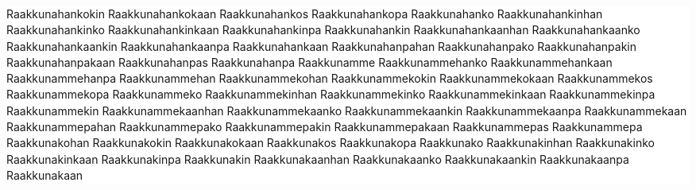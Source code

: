 Raakkunahankokin
Raakkunahankokaan
Raakkunahankos
Raakkunahankopa
Raakkunahanko
Raakkunahankinhan
Raakkunahankinko
Raakkunahankinkaan
Raakkunahankinpa
Raakkunahankin
Raakkunahankaanhan
Raakkunahankaanko
Raakkunahankaankin
Raakkunahankaanpa
Raakkunahankaan
Raakkunahanpahan
Raakkunahanpako
Raakkunahanpakin
Raakkunahanpakaan
Raakkunahanpas
Raakkunahanpa
Raakkunamme
Raakkunammehanko
Raakkunammehankaan
Raakkunammehanpa
Raakkunammehan
Raakkunammekohan
Raakkunammekokin
Raakkunammekokaan
Raakkunammekos
Raakkunammekopa
Raakkunammeko
Raakkunammekinhan
Raakkunammekinko
Raakkunammekinkaan
Raakkunammekinpa
Raakkunammekin
Raakkunammekaanhan
Raakkunammekaanko
Raakkunammekaankin
Raakkunammekaanpa
Raakkunammekaan
Raakkunammepahan
Raakkunammepako
Raakkunammepakin
Raakkunammepakaan
Raakkunammepas
Raakkunammepa
Raakkunakohan
Raakkunakokin
Raakkunakokaan
Raakkunakos
Raakkunakopa
Raakkunako
Raakkunakinhan
Raakkunakinko
Raakkunakinkaan
Raakkunakinpa
Raakkunakin
Raakkunakaanhan
Raakkunakaanko
Raakkunakaankin
Raakkunakaanpa
Raakkunakaan